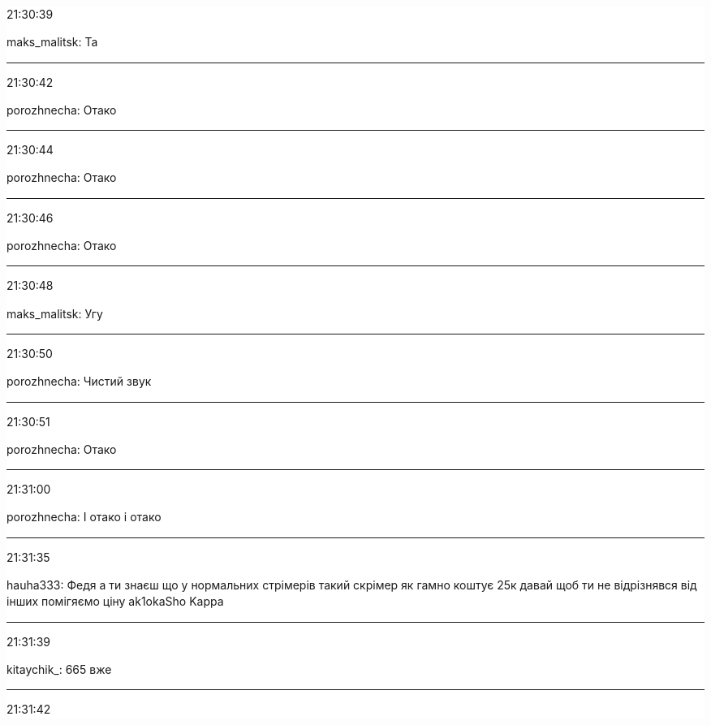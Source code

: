 21:30:39

maks_malitsk: Та

---

21:30:42

porozhnecha: Отако

---

21:30:44

porozhnecha: Отако

---

21:30:46

porozhnecha: Отако

---

21:30:48

maks_malitsk: Угу

---

21:30:50

porozhnecha: Чистий звук

---

21:30:51

porozhnecha: Отако

---

21:31:00

porozhnecha: І отако і отако

---

21:31:35

hauha333: Федя а ти знаєш що у нормальних стрімерів такий скрімер як  гамно коштує 25к давай щоб ти не відрізнявся від інших помігяємо ціну ak1okaSho Kappa

---

21:31:39

kitaychik_: 665 вже

---

21:31:42
